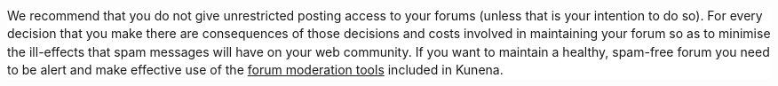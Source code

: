 We recommend that you do not give unrestricted posting access to your forums (unless that is your intention to do so). For every decision that you make there are consequences of those decisions and costs involved in maintaining your forum so as to minimise the ill-effects that spam messages will have on your web community. If you want to maintain a healthy, spam-free forum you need to be alert and make effective use of the [forum moderation tools](../../troubleshooting) included in Kunena.
